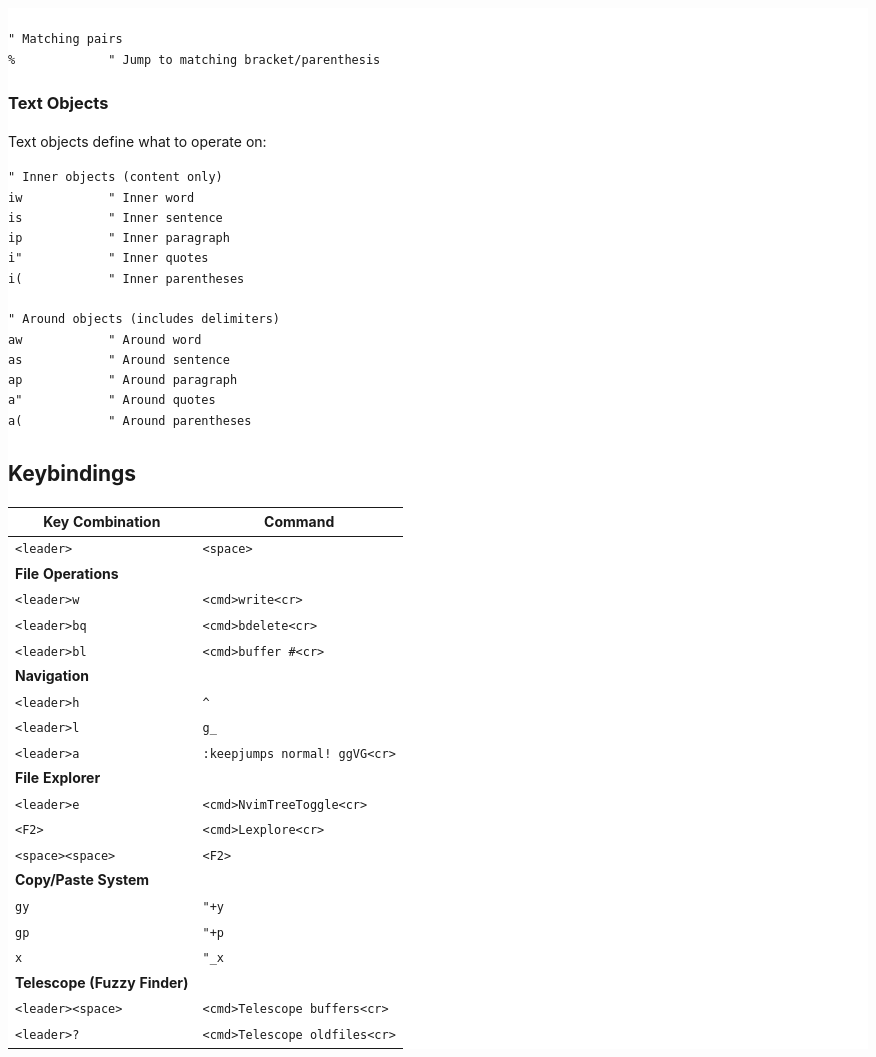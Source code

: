 ```vim

" Matching pairs
%             " Jump to matching bracket/parenthesis
```

### Text Objects

Text objects define what to operate on:

```vim
" Inner objects (content only)
iw            " Inner word
is            " Inner sentence
ip            " Inner paragraph
i"            " Inner quotes
i(            " Inner parentheses

" Around objects (includes delimiters)
aw            " Around word
as            " Around sentence
ap            " Around paragraph
a"            " Around quotes
a(            " Around parentheses
```

## Keybindings

| Key Combination            | Command                                        |
| -------------------------- | ---------------------------------------------- |
| `<leader>`                 | `<space>`                                      |
| **File Operations**        |
| `<leader>w`                | `<cmd>write<cr>`                               |
| `<leader>bq`               | `<cmd>bdelete<cr>`                             |
| `<leader>bl`               | `<cmd>buffer #<cr>`                            |
| **Navigation**             |
| `<leader>h`                | `^`                                            |
| `<leader>l`                | `g_`                                           |
| `<leader>a`                | `:keepjumps normal! ggVG<cr>`                  |
| **File Explorer**          |
| `<leader>e`                | `<cmd>NvimTreeToggle<cr>`                      |
| `<F2>`                     | `<cmd>Lexplore<cr>`                            |
| `<space><space>`           | `<F2>`                                         |
| **Copy/Paste System**      |
| `gy`                       | `"+y`                                          |
| `gp`                       | `"+p`                                          |
| `x`                        | `"_x`                                          |
| **Telescope (Fuzzy Finder)** |
| `<leader><space>`          | `<cmd>Telescope buffers<cr>`                   |
| `<leader>?`                | `<cmd>Telescope oldfiles<cr>`                  |